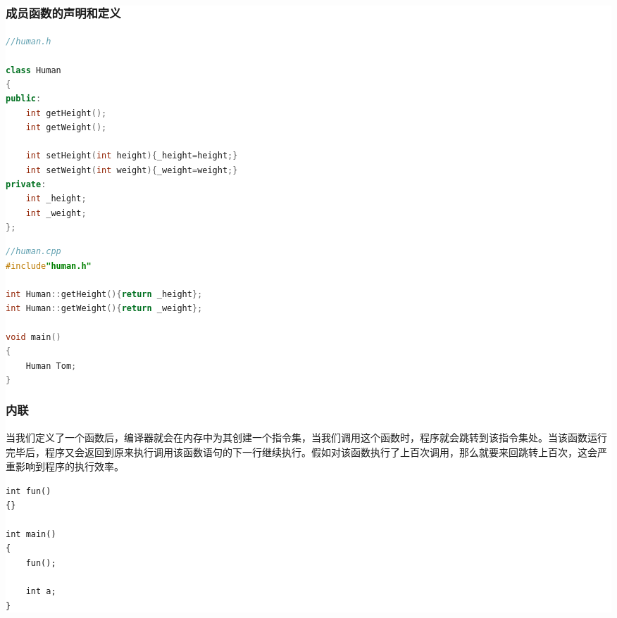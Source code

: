 



### 成员函数的声明和定义

```c++
//human.h

class Human
{
public:
	int getHeight();
	int getWeight();
	
	int setHeight(int height){_height=height;}
	int setWeight(int weight){_weight=weight;}
private:
    int _height;
    int _weight;
};

```

```c++
//human.cpp
#include"human.h"

int Human::getHeight(){return _height};
int Human::getWeight(){return _weight};

void main()
{
	Human Tom;
}
```



### 内联

当我们定义了一个函数后，编译器就会在内存中为其创建一个指令集，当我们调用这个函数时，程序就会跳转到该指令集处。当该函数运行完毕后，程序又会返回到原来执行调用该函数语句的下一行继续执行。假如对该函数执行了上百次调用，那么就要来回跳转上百次，这会严重影响到程序的执行效率。

```
int fun()
{}

int main()
{
	fun();
	
	int a;
}
```
